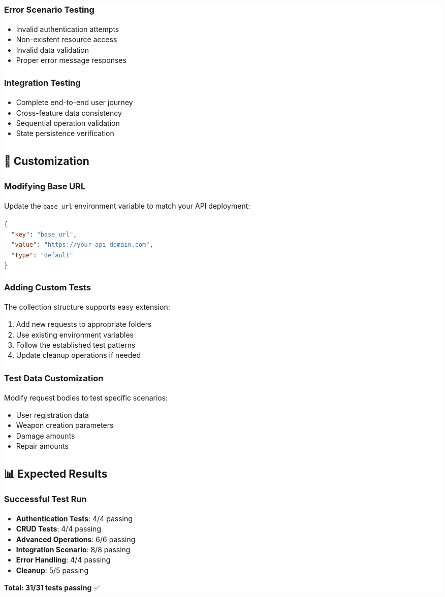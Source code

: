 ### Error Scenario Testing
- Invalid authentication attempts
- Non-existent resource access
- Invalid data validation
- Proper error message responses

### Integration Testing
- Complete end-to-end user journey
- Cross-feature data consistency
- Sequential operation validation
- State persistence verification

## 🔧 Customization

### Modifying Base URL
Update the `base_url` environment variable to match your API deployment:
```json
{
  "key": "base_url",
  "value": "https://your-api-domain.com",
  "type": "default"
}
```

### Adding Custom Tests
The collection structure supports easy extension:
1. Add new requests to appropriate folders
2. Use existing environment variables
3. Follow the established test patterns
4. Update cleanup operations if needed

### Test Data Customization
Modify request bodies to test specific scenarios:
- User registration data
- Weapon creation parameters
- Damage amounts
- Repair amounts

## 📊 Expected Results

### Successful Test Run
- **Authentication Tests**: 4/4 passing
- **CRUD Tests**: 4/4 passing
- **Advanced Operations**: 6/6 passing
- **Integration Scenario**: 8/8 passing
- **Error Handling**: 4/4 passing
- **Cleanup**: 5/5 passing

**Total: 31/31 tests passing** ✅
